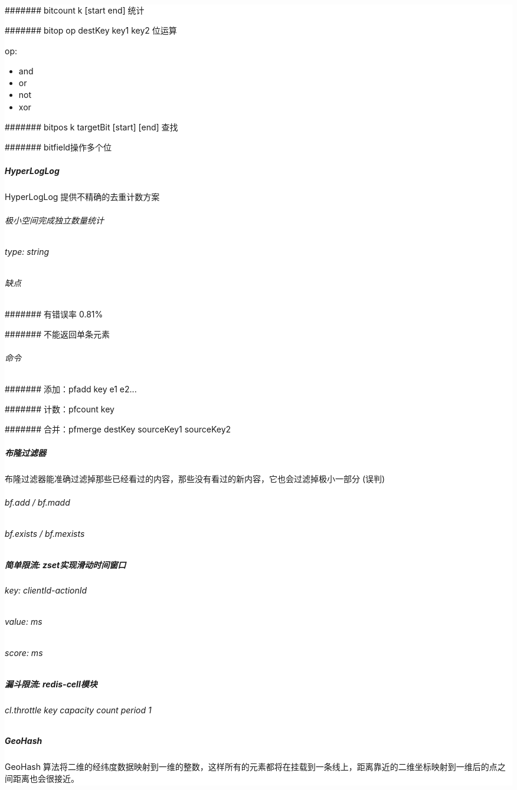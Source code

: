 
####### bitcount k [start end] 统计

####### bitop op destKey key1 key2 位运算

op:
- and
- or
- not
- xor

####### bitpos k targetBit [start] [end] 查找

####### bitfield操作多个位

##### HyperLogLog

HyperLogLog 提供不精确的去重计数方案

###### 极小空间完成独立数量统计

###### type: string

###### 缺点

####### 有错误率 0.81%

####### 不能返回单条元素

###### 命令

####### 添加：pfadd key e1 e2...

####### 计数：pfcount key

####### 合并：pfmerge destKey sourceKey1 sourceKey2

##### 布隆过滤器

布隆过滤器能准确过滤掉那些已经看过的内容，那些没有看过的新内容，它也会过滤掉极小一部分 (误判)

###### bf.add / bf.madd

###### bf.exists / bf.mexists

##### 简单限流: zset实现滑动时间窗口

###### key: clientId-actionId

###### value: ms

###### score: ms

##### 漏斗限流: redis-cell模块

###### cl.throttle key capacity count period 1

##### GeoHash

GeoHash 算法将二维的经纬度数据映射到一维的整数，这样所有的元素都将在挂载到一条线上，距离靠近的二维坐标映射到一维后的点之间距离也会很接近。
